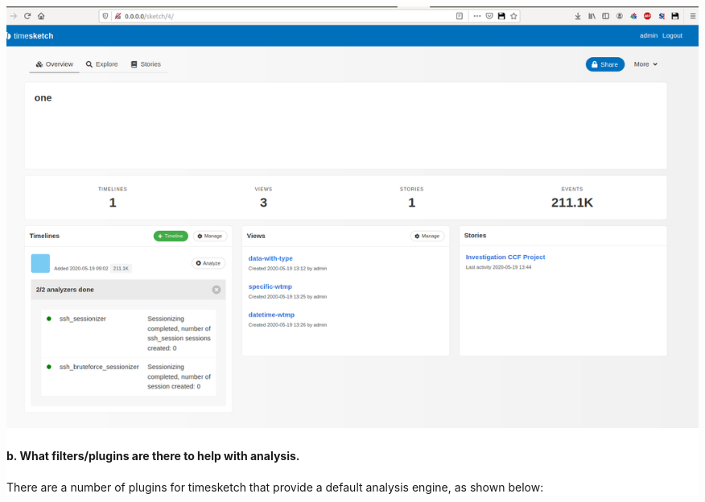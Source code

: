 ![Selection_088](CCF-Project-plaso-and-timesketch.assets/Selection_088.png)



#### b. What filters/plugins are there to help with analysis.

There are a number of plugins for timesketch  that provide a default analysis engine,  as shown below:
